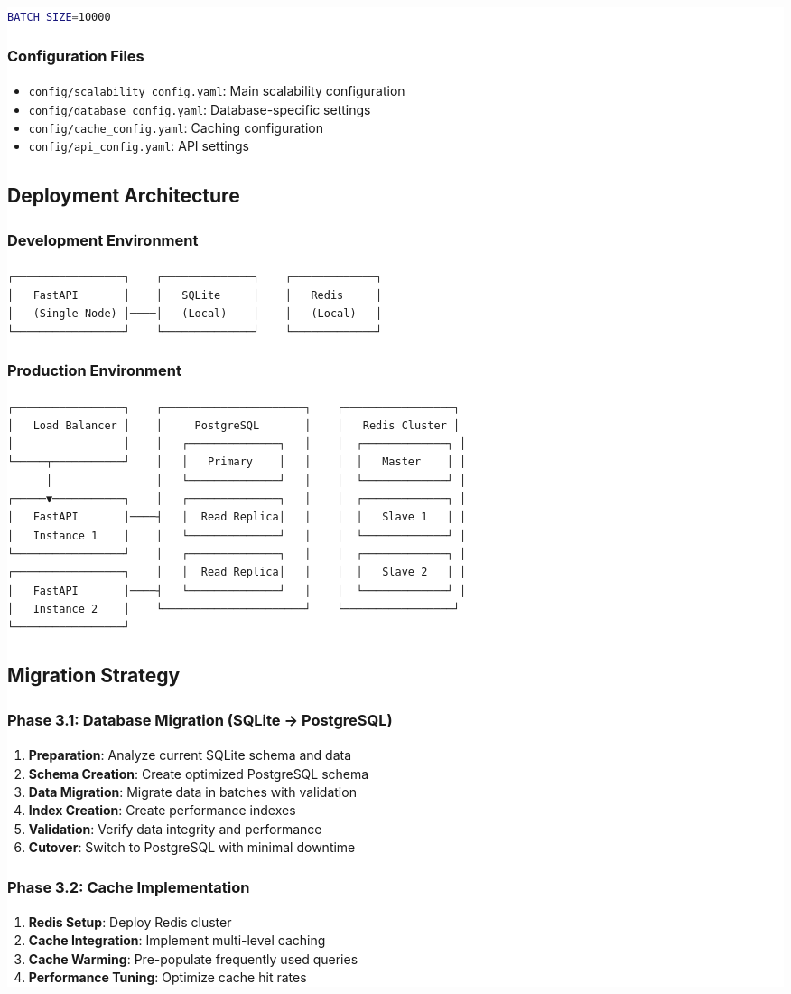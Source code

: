 ```bash
BATCH_SIZE=10000
```

### Configuration Files
- `config/scalability_config.yaml`: Main scalability configuration
- `config/database_config.yaml`: Database-specific settings
- `config/cache_config.yaml`: Caching configuration
- `config/api_config.yaml`: API settings

## Deployment Architecture

### Development Environment
```
┌─────────────────┐    ┌──────────────┐    ┌─────────────┐
│   FastAPI       │    │   SQLite     │    │   Redis     │
│   (Single Node) │────│   (Local)    │    │   (Local)   │
└─────────────────┘    └──────────────┘    └─────────────┘
```

### Production Environment
```
┌─────────────────┐    ┌──────────────────────┐    ┌─────────────────┐
│   Load Balancer │    │     PostgreSQL       │    │   Redis Cluster │
│                 │    │   ┌──────────────┐   │    │  ┌─────────────┐ │
└─────┬───────────┘    │   │   Primary    │   │    │  │   Master    │ │
      │                │   └──────────────┘   │    │  └─────────────┘ │
┌─────▼───────────┐    │   ┌──────────────┐   │    │  ┌─────────────┐ │
│   FastAPI       │────┤   │  Read Replica│   │    │  │   Slave 1   │ │
│   Instance 1    │    │   └──────────────┘   │    │  └─────────────┘ │
└─────────────────┘    │   ┌──────────────┐   │    │  ┌─────────────┐ │
┌─────────────────┐    │   │  Read Replica│   │    │  │   Slave 2   │ │
│   FastAPI       │────┤   └──────────────┘   │    │  └─────────────┘ │
│   Instance 2    │    └──────────────────────┘    └─────────────────┘
└─────────────────┘
```

## Migration Strategy

### Phase 3.1: Database Migration (SQLite → PostgreSQL)
1. **Preparation**: Analyze current SQLite schema and data
2. **Schema Creation**: Create optimized PostgreSQL schema
3. **Data Migration**: Migrate data in batches with validation
4. **Index Creation**: Create performance indexes
5. **Validation**: Verify data integrity and performance
6. **Cutover**: Switch to PostgreSQL with minimal downtime

### Phase 3.2: Cache Implementation
1. **Redis Setup**: Deploy Redis cluster
2. **Cache Integration**: Implement multi-level caching
3. **Cache Warming**: Pre-populate frequently used queries
4. **Performance Tuning**: Optimize cache hit rates
